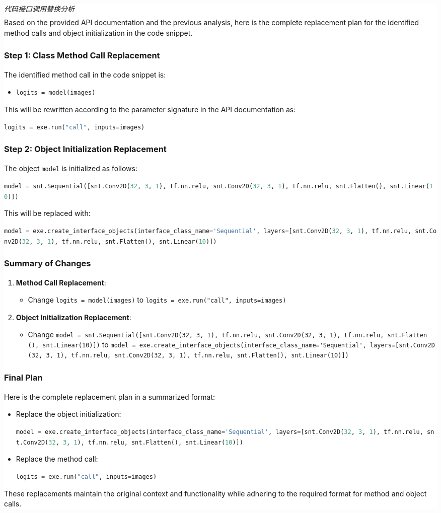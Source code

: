 
$$$$$代码接口调用替换分析$$$$$
Based on the provided API documentation and the previous analysis, here is the complete replacement plan for the identified method calls and object initialization in the code snippet.

### Step 1: Class Method Call Replacement

The identified method call in the code snippet is:
- `logits = model(images)`

This will be rewritten according to the parameter signature in the API documentation as:
```python
logits = exe.run("call", inputs=images)
```

### Step 2: Object Initialization Replacement

The object `model` is initialized as follows:
```python
model = snt.Sequential([snt.Conv2D(32, 3, 1), tf.nn.relu, snt.Conv2D(32, 3, 1), tf.nn.relu, snt.Flatten(), snt.Linear(10)])
```

This will be replaced with:
```python
model = exe.create_interface_objects(interface_class_name='Sequential', layers=[snt.Conv2D(32, 3, 1), tf.nn.relu, snt.Conv2D(32, 3, 1), tf.nn.relu, snt.Flatten(), snt.Linear(10)])
```

### Summary of Changes

1. **Method Call Replacement**:
   - Change `logits = model(images)` to `logits = exe.run("call", inputs=images)`

2. **Object Initialization Replacement**:
   - Change `model = snt.Sequential([snt.Conv2D(32, 3, 1), tf.nn.relu, snt.Conv2D(32, 3, 1), tf.nn.relu, snt.Flatten(), snt.Linear(10)])` to `model = exe.create_interface_objects(interface_class_name='Sequential', layers=[snt.Conv2D(32, 3, 1), tf.nn.relu, snt.Conv2D(32, 3, 1), tf.nn.relu, snt.Flatten(), snt.Linear(10)])`

### Final Plan

Here is the complete replacement plan in a summarized format:

- Replace the object initialization:
  ```python
  model = exe.create_interface_objects(interface_class_name='Sequential', layers=[snt.Conv2D(32, 3, 1), tf.nn.relu, snt.Conv2D(32, 3, 1), tf.nn.relu, snt.Flatten(), snt.Linear(10)])
  ```

- Replace the method call:
  ```python
  logits = exe.run("call", inputs=images)
  ```

These replacements maintain the original context and functionality while adhering to the required format for method and object calls.
